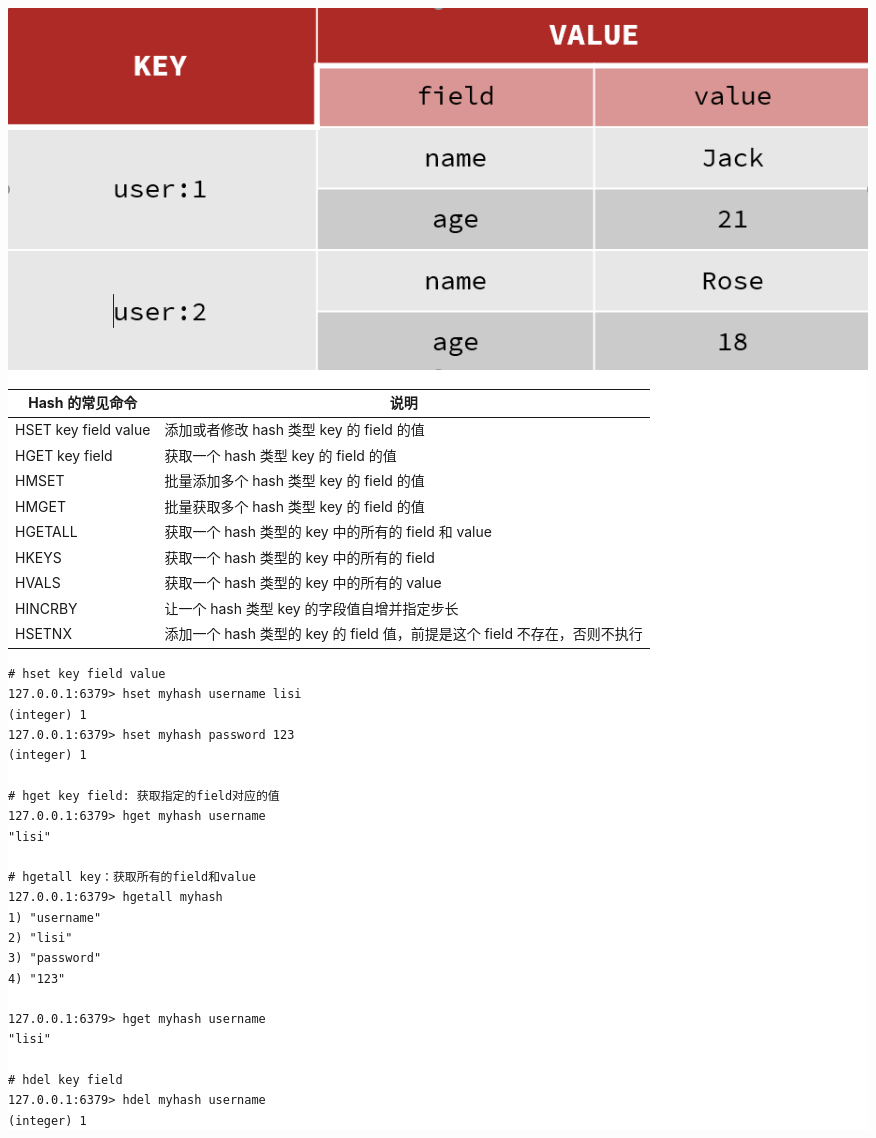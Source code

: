 <div align="center"><img src="img/image-20220321163814619.png"></div>

| Hash 的常见命令      | 说明                                                         |
| -------------------- | ------------------------------------------------------------ |
| HSET key field value | 添加或者修改 hash 类型 key 的 field 的值                     |
| HGET key field       | 获取一个 hash 类型 key 的 field 的值                         |
| HMSET                | 批量添加多个 hash 类型 key 的 field 的值                     |
| HMGET                | 批量获取多个 hash 类型 key 的 field 的值                     |
| HGETALL              | 获取一个 hash 类型的 key 中的所有的 field 和 value           |
| HKEYS                | 获取一个 hash 类型的 key 中的所有的 field                    |
| HVALS                | 获取一个 hash 类型的 key 中的所有的 value                    |
| HINCRBY              | 让一个 hash 类型 key 的字段值自增并指定步长                  |
| HSETNX               | 添加一个 hash 类型的 key 的 field 值，前提是这个 field 不存在，否则不执行 |

```shell
# hset key field value
127.0.0.1:6379> hset myhash username lisi
(integer) 1
127.0.0.1:6379> hset myhash password 123
(integer) 1

# hget key field: 获取指定的field对应的值
127.0.0.1:6379> hget myhash username
"lisi"

# hgetall key：获取所有的field和value
127.0.0.1:6379> hgetall myhash
1) "username"
2) "lisi"
3) "password"
4) "123"

127.0.0.1:6379> hget myhash username
"lisi"

# hdel key field
127.0.0.1:6379> hdel myhash username
(integer) 1
```
